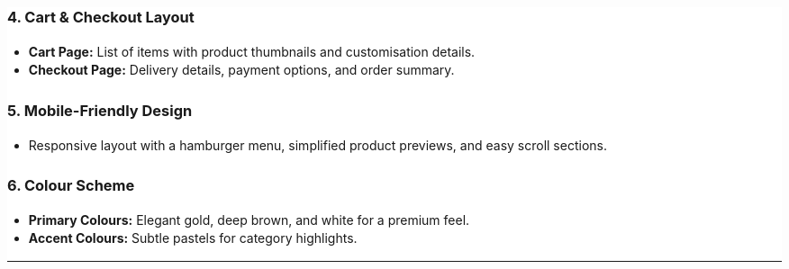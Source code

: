 ### 4. Cart & Checkout Layout
- **Cart Page:** List of items with product thumbnails and customisation details.
- **Checkout Page:** Delivery details, payment options, and order summary.

### 5. Mobile-Friendly Design
- Responsive layout with a hamburger menu, simplified product previews, and easy scroll sections.

### 6. Colour Scheme
- **Primary Colours:** Elegant gold, deep brown, and white for a premium feel.
- **Accent Colours:** Subtle pastels for category highlights.

---
